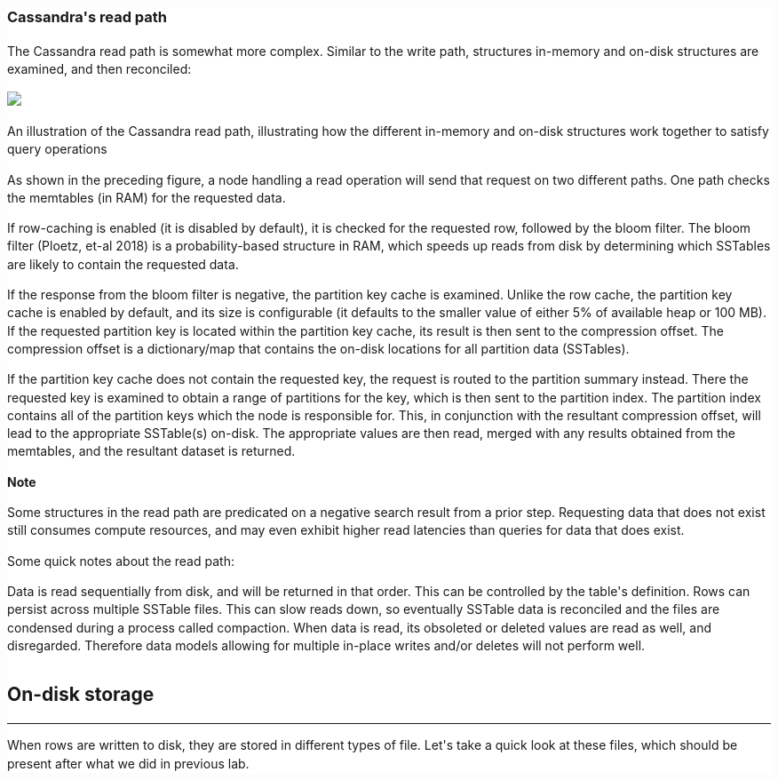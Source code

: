 ### Cassandra's read path
The Cassandra read path is somewhat more complex. Similar to the write path, structures in-memory and on-disk structures are examined, and then reconciled:


![](https://raw.githubusercontent.com/fenago/apache-cassandra-intellij/master/md_files/mastering_images/2.png)

An illustration of the Cassandra read path, illustrating how the different in-memory and on-disk structures work together to satisfy query operations
 

As shown in the preceding figure, a node handling a read operation will send that request on two different paths. One path checks the memtables (in RAM) for the requested data.

If row-caching is enabled (it is disabled by default), it is checked for the requested row, followed by the bloom filter. The bloom filter (Ploetz, et-al 2018) is a probability-based structure in RAM, which speeds up reads from disk by determining which SSTables are likely to contain the requested data.

If the response from the bloom filter is negative, the partition key cache is examined. Unlike the row cache, the partition key cache is enabled by default, and its size is configurable (it defaults to the smaller value of either 5% of available heap or 100 MB). If the requested partition key is located within the partition key cache, its result is then sent to the compression offset. The compression offset is a dictionary/map that contains the on-disk locations for all partition data (SSTables).

If the partition key cache does not contain the requested key, the request is routed to the partition summary instead. There the requested key is examined to obtain a range of partitions for the key, which is then sent to the partition index. The partition index contains all of the partition keys which the node is responsible for. This, in conjunction with the resultant compression offset, will lead to the appropriate SSTable(s) on-disk. The appropriate values are then read, merged with any results obtained from the memtables, and the resultant dataset is returned.

**Note**

Some structures in the read path are predicated on a negative search result from a prior step. Requesting data that does not exist still consumes compute resources, and may even exhibit higher read latencies than queries for data that does exist.

Some quick notes about the read path:

Data is read sequentially from disk, and will be returned in that order. This can be controlled by the table's definition.
Rows can persist across multiple SSTable files. This can slow reads down, so eventually SSTable data is reconciled and the files are condensed during a process called compaction.
When data is read, its obsoleted or deleted values are read as well, and disregarded. Therefore data models allowing for multiple in-place writes and/or deletes will not perform well.



On-disk storage
---------------

* * * * *

When rows are written to disk, they are stored in different types of
file. Let's take a quick look at these files, which should be present
after what we did in previous lab.

